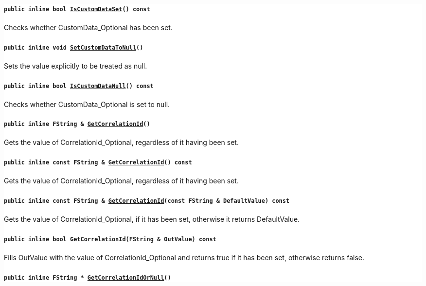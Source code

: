 #### `public inline bool `[`IsCustomDataSet`](#structFRHAPI__MatchSegmentRequest_1aa546682431338e417ac1c0bdcca7828b)`() const` <a id="structFRHAPI__MatchSegmentRequest_1aa546682431338e417ac1c0bdcca7828b"></a>

Checks whether CustomData_Optional has been set.

#### `public inline void `[`SetCustomDataToNull`](#structFRHAPI__MatchSegmentRequest_1a7cd9963a953e8241c9b0af2096af13fe)`()` <a id="structFRHAPI__MatchSegmentRequest_1a7cd9963a953e8241c9b0af2096af13fe"></a>

Sets the value explicitly to be treated as null.

#### `public inline bool `[`IsCustomDataNull`](#structFRHAPI__MatchSegmentRequest_1ac17166c811c706074f0a6bab35d1a855)`() const` <a id="structFRHAPI__MatchSegmentRequest_1ac17166c811c706074f0a6bab35d1a855"></a>

Checks whether CustomData_Optional is set to null.

#### `public inline FString & `[`GetCorrelationId`](#structFRHAPI__MatchSegmentRequest_1a51d01da66c228b723313689d54c9ec81)`()` <a id="structFRHAPI__MatchSegmentRequest_1a51d01da66c228b723313689d54c9ec81"></a>

Gets the value of CorrelationId_Optional, regardless of it having been set.

#### `public inline const FString & `[`GetCorrelationId`](#structFRHAPI__MatchSegmentRequest_1a27db44b96b2c9c6c5152f62bdeb236c8)`() const` <a id="structFRHAPI__MatchSegmentRequest_1a27db44b96b2c9c6c5152f62bdeb236c8"></a>

Gets the value of CorrelationId_Optional, regardless of it having been set.

#### `public inline const FString & `[`GetCorrelationId`](#structFRHAPI__MatchSegmentRequest_1a6ba1643aa3d5a436ac339d8437243c05)`(const FString & DefaultValue) const` <a id="structFRHAPI__MatchSegmentRequest_1a6ba1643aa3d5a436ac339d8437243c05"></a>

Gets the value of CorrelationId_Optional, if it has been set, otherwise it returns DefaultValue.

#### `public inline bool `[`GetCorrelationId`](#structFRHAPI__MatchSegmentRequest_1a0b575c8d3423aa2eb542f13dafb071ee)`(FString & OutValue) const` <a id="structFRHAPI__MatchSegmentRequest_1a0b575c8d3423aa2eb542f13dafb071ee"></a>

Fills OutValue with the value of CorrelationId_Optional and returns true if it has been set, otherwise returns false.

#### `public inline FString * `[`GetCorrelationIdOrNull`](#structFRHAPI__MatchSegmentRequest_1a231ce754bfb9500eeb7ba473b8d4e4ce)`()` <a id="structFRHAPI__MatchSegmentRequest_1a231ce754bfb9500eeb7ba473b8d4e4ce"></a>
